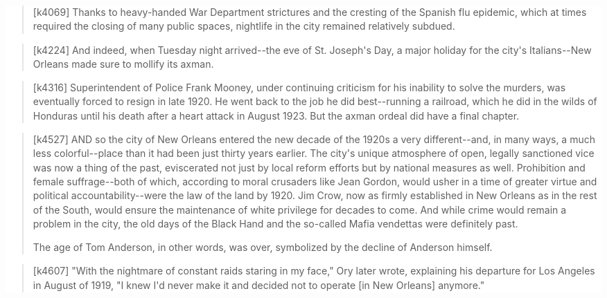 > [k4069] Thanks to heavy-handed War Department strictures and the cresting
> of the Spanish flu epidemic, which at times required the closing of many
> public spaces, nightlife in the city remained relatively subdued.

> [k4224] And indeed, when Tuesday night arrived--the eve of St. Joseph's
> Day, a major holiday for the city's Italians--New Orleans made sure to
> mollify its axman.

> [k4316] Superintendent of Police Frank Mooney, under continuing criticism
> for his inability to solve the murders, was eventually forced to resign
> in late 1920. He went back to the job he did best--running a railroad,
> which he did in the wilds of Honduras until his death after a heart
> attack in August 1923. But the axman ordeal did have a final chapter.

> [k4527] AND so the city of New Orleans entered the new decade of the
> 1920s a very different--and, in many ways, a much less
> colorful--place than it had been just thirty years earlier.  The
> city's unique atmosphere of open, legally sanctioned vice was now a
> thing of the past, eviscerated not just by local reform efforts but
> by national measures as well. Prohibition and female suffrage--both
> of which, according to moral crusaders like Jean Gordon, would usher
> in a time of greater virtue and political accountability--were the
> law of the land by 1920. Jim Crow, now as firmly established in New
> Orleans as in the rest of the South, would ensure the maintenance of
> white privilege for decades to come. And while crime would remain a
> problem in the city, the old days of the Black Hand and the
> so-called Mafia vendettas were definitely past.
>
> The age of Tom Anderson, in other words, was over, symbolized by the
> decline of Anderson himself.

> [k4607] "With the nightmare of constant raids staring in my face," Ory
> later wrote, explaining his departure for Los Angeles in August of 1919,
> "I knew I'd never make it and decided not to operate [in New Orleans]
> anymore."
